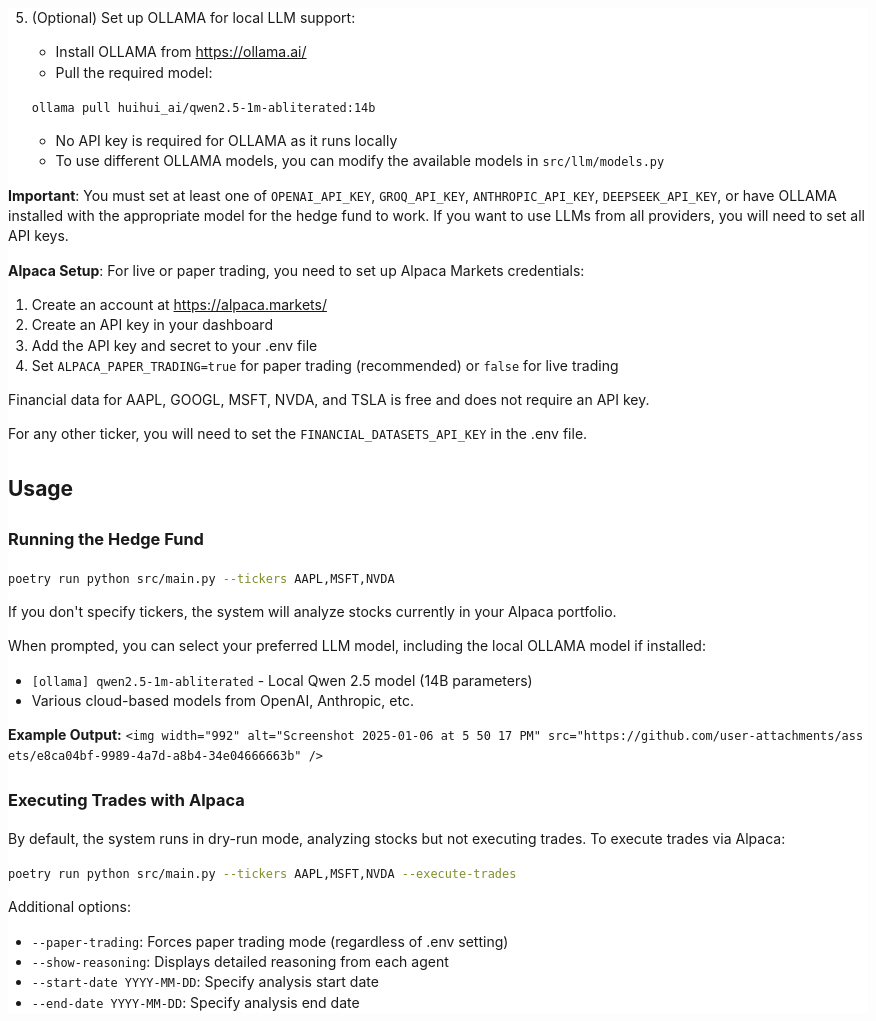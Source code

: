 5. (Optional) Set up OLLAMA for local LLM support:

   - Install OLLAMA from https://ollama.ai/
   - Pull the required model:

   ```bash
   ollama pull huihui_ai/qwen2.5-1m-abliterated:14b
   ```

   - No API key is required for OLLAMA as it runs locally
   - To use different OLLAMA models, you can modify the available models in `src/llm/models.py`

**Important**: You must set at least one of `OPENAI_API_KEY`, `GROQ_API_KEY`, `ANTHROPIC_API_KEY`, `DEEPSEEK_API_KEY`, or have OLLAMA installed with the appropriate model for the hedge fund to work. If you want to use LLMs from all providers, you will need to set all API keys.

**Alpaca Setup**: For live or paper trading, you need to set up Alpaca Markets credentials:

1. Create an account at https://alpaca.markets/
2. Create an API key in your dashboard
3. Add the API key and secret to your .env file
4. Set `ALPACA_PAPER_TRADING=true` for paper trading (recommended) or `false` for live trading

Financial data for AAPL, GOOGL, MSFT, NVDA, and TSLA is free and does not require an API key.

For any other ticker, you will need to set the `FINANCIAL_DATASETS_API_KEY` in the .env file.

## Usage

### Running the Hedge Fund

```bash
poetry run python src/main.py --tickers AAPL,MSFT,NVDA
```

If you don't specify tickers, the system will analyze stocks currently in your Alpaca portfolio.

When prompted, you can select your preferred LLM model, including the local OLLAMA model if installed:

- `[ollama] qwen2.5-1m-abliterated` - Local Qwen 2.5 model (14B parameters)
- Various cloud-based models from OpenAI, Anthropic, etc.

**Example Output:**
`<img width="992" alt="Screenshot 2025-01-06 at 5 50 17 PM" src="https://github.com/user-attachments/assets/e8ca04bf-9989-4a7d-a8b4-34e04666663b" />`

### Executing Trades with Alpaca

By default, the system runs in dry-run mode, analyzing stocks but not executing trades. To execute trades via Alpaca:

```bash
poetry run python src/main.py --tickers AAPL,MSFT,NVDA --execute-trades
```

Additional options:

- `--paper-trading`: Forces paper trading mode (regardless of .env setting)
- `--show-reasoning`: Displays detailed reasoning from each agent
- `--start-date YYYY-MM-DD`: Specify analysis start date
- `--end-date YYYY-MM-DD`: Specify analysis end date
